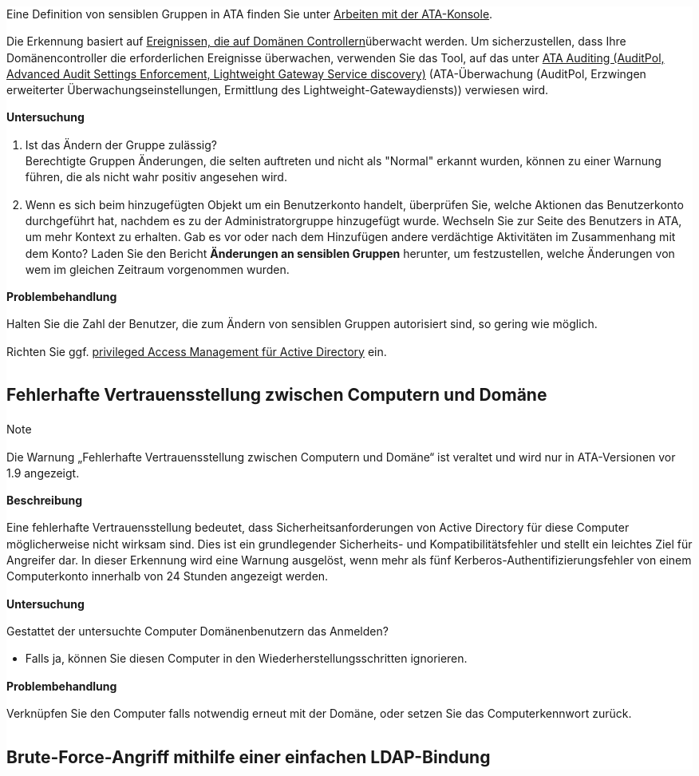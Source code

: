 Eine Definition von sensiblen Gruppen in ATA finden Sie unter [Arbeiten mit der ATA-Konsole](working-with-ata-console.md#sensitive-groups).

Die Erkennung basiert auf [Ereignissen, die auf Domänen Controllern](configure-event-collection.md)überwacht werden.
Um sicherzustellen, dass Ihre Domänencontroller die erforderlichen Ereignisse überwachen, verwenden Sie das Tool, auf das unter [ATA Auditing (AuditPol, Advanced Audit Settings Enforcement, Lightweight Gateway Service discovery)](https://aka.ms/ataauditingblog) (ATA-Überwachung (AuditPol, Erzwingen erweiterter Überwachungseinstellungen, Ermittlung des Lightweight-Gatewaydiensts)) verwiesen wird.

**Untersuchung**

1. Ist das Ändern der Gruppe zulässig? </br>Berechtigte Gruppen Änderungen, die selten auftreten und nicht als "Normal" erkannt wurden, können zu einer Warnung führen, die als nicht wahr positiv angesehen wird.

1. Wenn es sich beim hinzugefügten Objekt um ein Benutzerkonto handelt, überprüfen Sie, welche Aktionen das Benutzerkonto durchgeführt hat, nachdem es zu der Administratorgruppe hinzugefügt wurde. Wechseln Sie zur Seite des Benutzers in ATA, um mehr Kontext zu erhalten. Gab es vor oder nach dem Hinzufügen andere verdächtige Aktivitäten im Zusammenhang mit dem Konto? Laden Sie den Bericht **Änderungen an sensiblen Gruppen** herunter, um festzustellen, welche Änderungen von wem im gleichen Zeitraum vorgenommen wurden.

**Problembehandlung**

Halten Sie die Zahl der Benutzer, die zum Ändern von sensiblen Gruppen autorisiert sind, so gering wie möglich.

Richten Sie ggf. [privileged Access Management für Active Directory](/microsoft-identity-manager/pam/privileged-identity-management-for-active-directory-domain-services) ein.

## <a name="broken-trust-between-computers-and-domain"></a>Fehlerhafte Vertrauensstellung zwischen Computern und Domäne

> [!NOTE]
> Die Warnung „Fehlerhafte Vertrauensstellung zwischen Computern und Domäne“ ist veraltet und wird nur in ATA-Versionen vor 1.9 angezeigt.

**Beschreibung**

Eine fehlerhafte Vertrauensstellung bedeutet, dass Sicherheitsanforderungen von Active Directory für diese Computer möglicherweise nicht wirksam sind. Dies ist ein grundlegender Sicherheits- und Kompatibilitätsfehler und stellt ein leichtes Ziel für Angreifer dar. In dieser Erkennung wird eine Warnung ausgelöst, wenn mehr als fünf Kerberos-Authentifizierungsfehler von einem Computerkonto innerhalb von 24 Stunden angezeigt werden.

**Untersuchung**

Gestattet der untersuchte Computer Domänenbenutzern das Anmelden?
- Falls ja, können Sie diesen Computer in den Wiederherstellungsschritten ignorieren.

**Problembehandlung**

Verknüpfen Sie den Computer falls notwendig erneut mit der Domäne, oder setzen Sie das Computerkennwort zurück.

## <a name="brute-force-attack-using-ldap-simple-bind"></a>Brute-Force-Angriff mithilfe einer einfachen LDAP-Bindung
